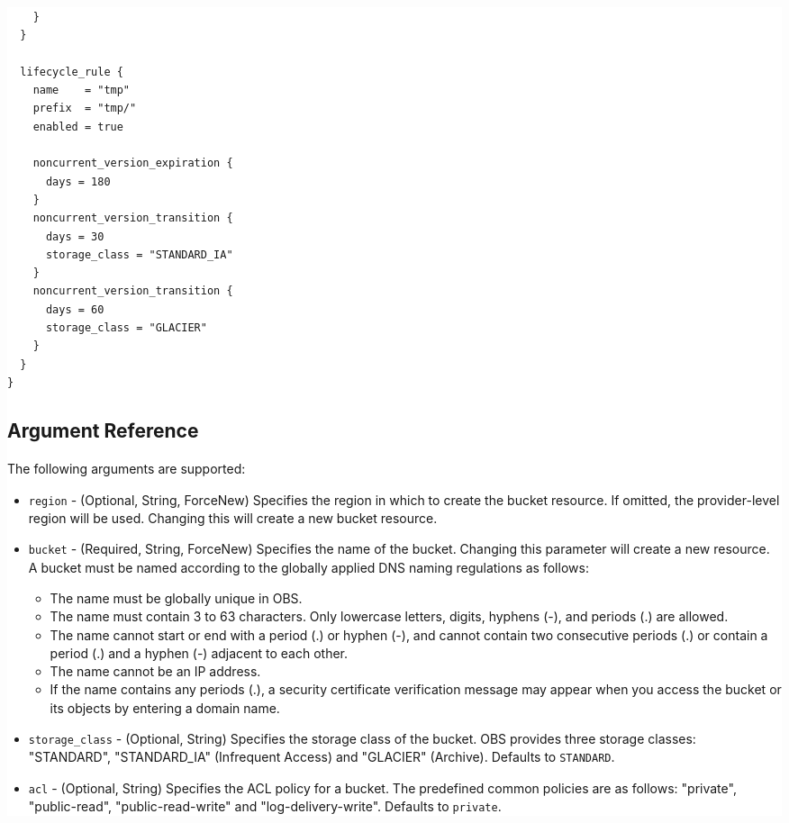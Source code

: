 ```hcl
    }
  }

  lifecycle_rule {
    name    = "tmp"
    prefix  = "tmp/"
    enabled = true

    noncurrent_version_expiration {
      days = 180
    }
    noncurrent_version_transition {
      days = 30
      storage_class = "STANDARD_IA"
    }
    noncurrent_version_transition {
      days = 60
      storage_class = "GLACIER"
    }
  }
}
```

## Argument Reference

The following arguments are supported:

* `region` - (Optional, String, ForceNew) Specifies the region in which to create the bucket resource.
  If omitted, the provider-level region will be used. Changing this will create a new bucket resource.

* `bucket` - (Required, String, ForceNew) Specifies the name of the bucket. Changing this parameter will create a new
  resource. A bucket must be named according to the globally applied DNS naming regulations as follows:
  + The name must be globally unique in OBS.
  + The name must contain 3 to 63 characters. Only lowercase letters, digits, hyphens (-), and periods (.) are allowed.
  + The name cannot start or end with a period (.) or hyphen (-), and cannot contain two consecutive periods (.) or
    contain a period (.) and a hyphen (-) adjacent to each other.
  + The name cannot be an IP address.
  + If the name contains any periods (.), a security certificate verification message may appear when you access
    the bucket or its objects by entering a domain name.

* `storage_class` - (Optional, String) Specifies the storage class of the bucket. OBS provides three storage classes:
  "STANDARD", "STANDARD_IA" (Infrequent Access) and "GLACIER" (Archive). Defaults to `STANDARD`.

* `acl` - (Optional, String) Specifies the ACL policy for a bucket. The predefined common policies are as follows:
  "private", "public-read", "public-read-write" and "log-delivery-write". Defaults to `private`.
